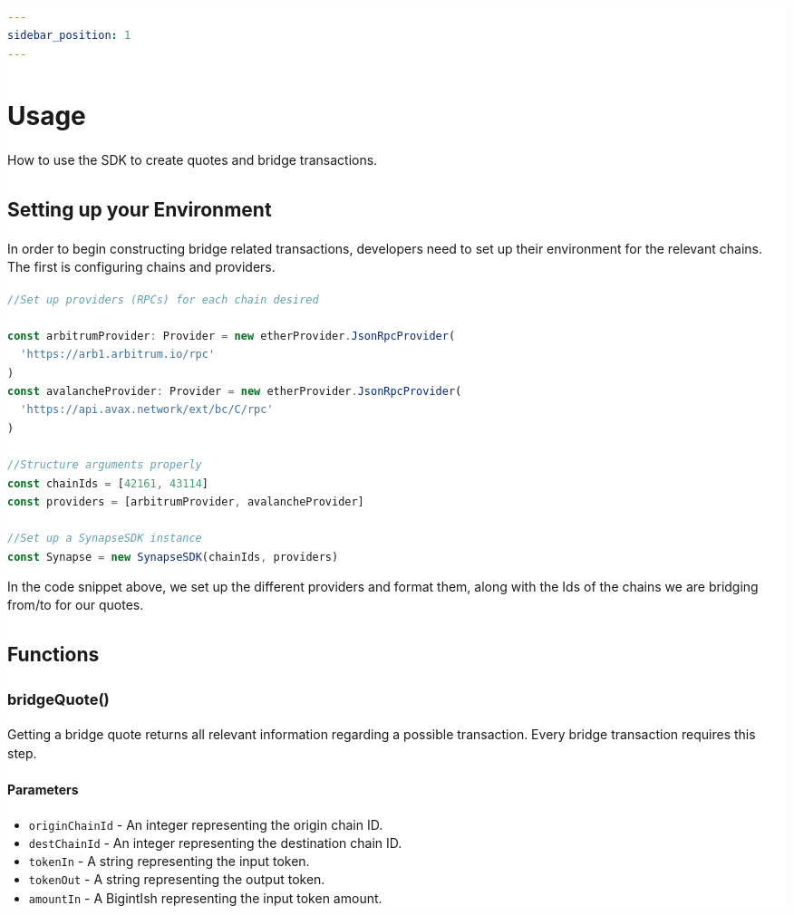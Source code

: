 ```yaml
---
sidebar_position: 1
---
```


# Usage

How to use the SDK to create quotes and bridge transactions.




## Setting up your Environment

In order to begin constructing bridge related transactions, developers need to set up their environment for the relevant chains. The first is configuring chains and providers.

```typescript
//Set up providers (RPCs) for each chain desired

const arbitrumProvider: Provider = new etherProvider.JsonRpcProvider(
  'https://arb1.arbitrum.io/rpc'
)
const avalancheProvider: Provider = new etherProvider.JsonRpcProvider(
  'https://api.avax.network/ext/bc/C/rpc'
)

//Structure arguments properly
const chainIds = [42161, 43114]
const providers = [arbitrumProvider, avalancheProvider]

//Set up a SynapseSDK instance
const Synapse = new SynapseSDK(chainIds, providers)
```

In the code snippet above, we set up the different providers and format them, along with the Ids of the chains we are bridging from/to for our quotes.

## Functions

### bridgeQuote()

Getting a bridge quote returns all relevant information regarding a possible transaction. Every bridge transaction requires this step.

#### Parameters

- `originChainId` - An integer representing the origin chain ID.
- `destChainId` - An integer representing the destination chain ID.
- `tokenIn` - A string representing the input token.
- `tokenOut` - A string representing the output token.
- `amountIn` - A BigintIsh representing the input token amount.
